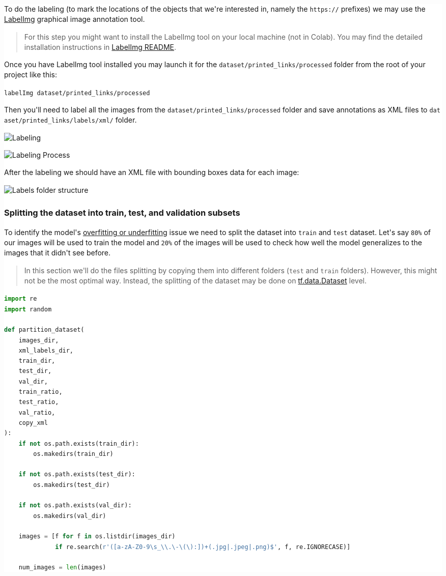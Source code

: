 To do the labeling (to mark the locations of the objects that we're interested in, namely the `https://` prefixes) we may use the [LabelImg](https://github.com/tzutalin/labelImg) graphical image annotation tool.

> For this step you might want to install the LabelImg tool on your local machine (not in Colab). You may find the detailed installation instructions in [LabelImg README](https://github.com/tzutalin/labelImg).

Once you have LabelImg tool installed you may launch it for the `dataset/printed_links/processed` folder from the root of your project like this:

```bash
labelImg dataset/printed_links/processed
```

Then you'll need to label all the images from the `dataset/printed_links/processed` folder and save annotations as XML files to `dataset/printed_links/labels/xml/` folder.

![Labeling](https://raw.githubusercontent.com/trekhleb/links-detector/master/articles/printed_links_detection/assets/18-labeling.jpg)

![Labeling Process](https://raw.githubusercontent.com/trekhleb/links-detector/master/articles/printed_links_detection/assets/19-labeling-process.gif)

After the labeling we should have an XML file with bounding boxes data for each image:

![Labels folder structure](https://raw.githubusercontent.com/trekhleb/links-detector/master/articles/printed_links_detection/assets/20-labels-folder.jpg)

### Splitting the dataset into train, test, and validation subsets

To identify the model's [overfitting or underfitting](https://en.wikipedia.org/wiki/Overfitting) issue we need to split the dataset into `train` and `test` dataset. Let's say `80%` of our images will be used to train the model and `20%` of the images will be used to check how well the model generalizes to the images that it didn't see before.

> In this section we'll do the files splitting by copying them into different folders (`test` and `train` folders). However, this might not be the most optimal way. Instead, the splitting of the dataset may be done on [tf.data.Dataset](https://www.tensorflow.org/api_docs/python/tf/data/Dataset) level.

```python
import re
import random

def partition_dataset(
    images_dir,
    xml_labels_dir,
    train_dir,
    test_dir,
    val_dir,
    train_ratio,
    test_ratio,
    val_ratio,
    copy_xml
):    
    if not os.path.exists(train_dir):
        os.makedirs(train_dir)
        
    if not os.path.exists(test_dir):
        os.makedirs(test_dir)
        
    if not os.path.exists(val_dir):
        os.makedirs(val_dir)

    images = [f for f in os.listdir(images_dir)
              if re.search(r'([a-zA-Z0-9\s_\\.\-\(\):])+(.jpg|.jpeg|.png)$', f, re.IGNORECASE)]

    num_images = len(images)
```